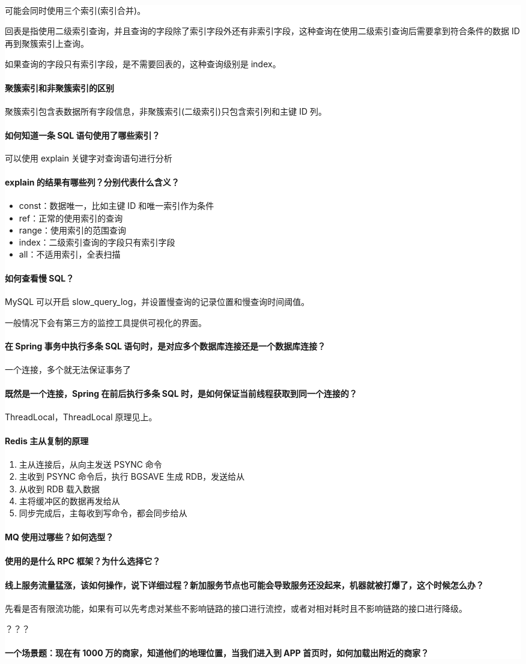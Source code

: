 可能会同时使用三个索引(索引合并)。

回表是指使用二级索引查询，并且查询的字段除了索引字段外还有非索引字段，这种查询在使用二级索引查询后需要拿到符合条件的数据 ID 再到聚簇索引上查询。

如果查询的字段只有索引字段，是不需要回表的，这种查询级别是 index。

#### 聚簇索引和非聚簇索引的区别

聚簇索引包含表数据所有字段信息，非聚簇索引(二级索引)只包含索引列和主键 ID 列。

#### 如何知道一条 SQL 语句使用了哪些索引？

可以使用 explain 关键字对查询语句进行分析

#### explain 的结果有哪些列？分别代表什么含义？

 - const：数据唯一，比如主键 ID 和唯一索引作为条件
 - ref：正常的使用索引的查询
 - range：使用索引的范围查询
 - index：二级索引查询的字段只有索引字段
 - all：不适用索引，全表扫描

#### 如何查看慢 SQL？

MySQL 可以开启 slow_query_log，并设置慢查询的记录位置和慢查询时间阈值。

一般情况下会有第三方的监控工具提供可视化的界面。

#### 在 Spring 事务中执行多条 SQL 语句时，是对应多个数据库连接还是一个数据库连接？

一个连接，多个就无法保证事务了

#### 既然是一个连接，Spring 在前后执行多条 SQL 时，是如何保证当前线程获取到同一个连接的？

ThreadLocal，ThreadLocal 原理见上。

#### Redis 主从复制的原理

 1. 主从连接后，从向主发送 PSYNC 命令
 2. 主收到 PSYNC 命令后，执行 BGSAVE 生成 RDB，发送给从
 3. 从收到 RDB 载入数据
 4. 主将缓冲区的数据再发给从
 5. 同步完成后，主每收到写命令，都会同步给从

#### MQ 使用过哪些？如何选型？

#### 使用的是什么 RPC 框架？为什么选择它？


#### 线上服务流量猛涨，该如何操作，说下详细过程？新加服务节点也可能会导致服务还没起来，机器就被打爆了，这个时候怎么办？

先看是否有限流功能，如果有可以先考虑对某些不影响链路的接口进行流控，或者对相对耗时且不影响链路的接口进行降级。

？？？

#### 一个场景题：现在有 1000 万的商家，知道他们的地理位置，当我们进入到 APP 首页时，如何加载出附近的商家？
